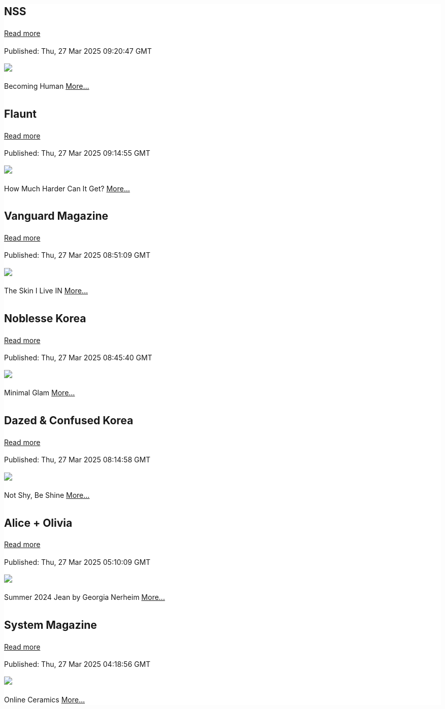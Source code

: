 ## NSS
[Read more](https://models.com/work/nss-becoming-human)

Published: Thu, 27 Mar 2025 09:20:47 GMT

<p><img src="https://i.mdel.net/i/db/2025/3/2488704/2488704-800w.jpg" /></p>Becoming Human <a href="https://models.com/work/nss-becoming-human" title="Becoming Human">More...</a>

## Flaunt
[Read more](https://models.com/work/flaunt-how-much-harder-can-it-get)

Published: Thu, 27 Mar 2025 09:14:55 GMT

<p><img src="https://i.mdel.net/i/db/2025/3/2488284/2488284-800w.jpg" /></p>How Much Harder Can It Get? <a href="https://models.com/work/flaunt-how-much-harder-can-it-get" title="How Much Harder Can It Get?">More...</a>

## Vanguard Magazine
[Read more](https://models.com/work/vanguard-magazine-the-skin-i-live-in)

Published: Thu, 27 Mar 2025 08:51:09 GMT

<p><img src="https://i.mdel.net/i/db/2025/3/2488268/2488268-800w.jpg" /></p>The Skin I Live IN <a href="https://models.com/work/vanguard-magazine-the-skin-i-live-in" title="The Skin I Live IN">More...</a>

## Noblesse Korea
[Read more](https://models.com/work/noblesse-korea-minimal-glam)

Published: Thu, 27 Mar 2025 08:45:40 GMT

<p><img src="https://i.mdel.net/i/db/2025/3/2488276/2488276-800w.jpg" /></p>Minimal Glam <a href="https://models.com/work/noblesse-korea-minimal-glam" title="Minimal Glam">More...</a>

## Dazed & Confused Korea
[Read more](https://models.com/work/dazed--confused-korea-not-shy-be-shine)

Published: Thu, 27 Mar 2025 08:14:58 GMT

<p><img src="https://i.mdel.net/i/db/2025/3/2488216/2488216-800w.jpg" /></p>Not Shy, Be Shine <a href="https://models.com/work/dazed--confused-korea-not-shy-be-shine" title="Not Shy, Be Shine">More...</a>

## Alice + Olivia
[Read more](https://models.com/work/alice--olivia-summer-2024-jean--by-georgia-nerheim)

Published: Thu, 27 Mar 2025 05:10:09 GMT

<p><img src="https://i.mdel.net/i/db/2025/3/2488211/2488211-800w.jpg" /></p>Summer 2024 Jean  by Georgia Nerheim <a href="https://models.com/work/alice--olivia-summer-2024-jean--by-georgia-nerheim" title="Summer 2024 Jean  by Georgia Nerheim">More...</a>

## System Magazine
[Read more](https://models.com/work/system-magazine-online-ceramics)

Published: Thu, 27 Mar 2025 04:18:56 GMT

<p><img src="https://i.mdel.net/i/db/2025/3/2488207/2488207-800w.jpg" /></p>Online Ceramics <a href="https://models.com/work/system-magazine-online-ceramics" title="Online Ceramics">More...</a>
